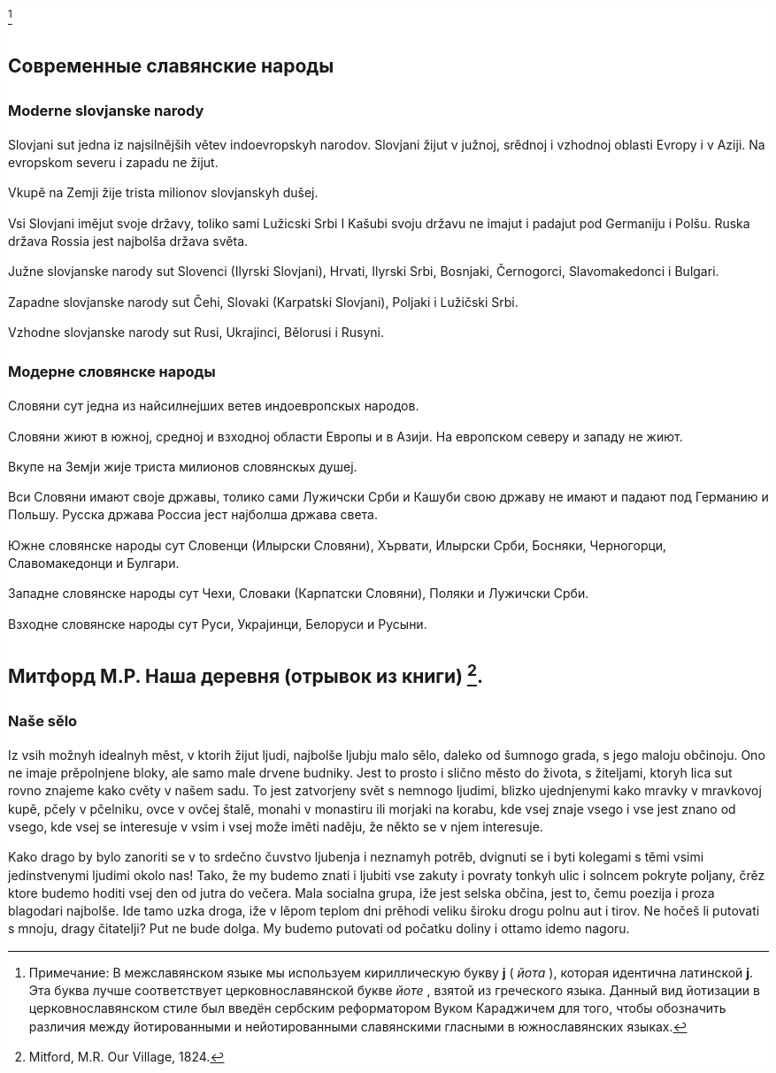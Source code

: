[^17]

[^17]: Примечание: В межславянском языке мы используем кириллическую букву **j** ( _йота_ ), которая идентична латинской **j**. Эта буква лучше соответствует церковнославянской букве _йоте_ , взятой из греческого языка. Данный вид йотизации в церковнославянском стиле был введён сербским реформатором Вуком Караджичем для того, чтобы обозначить различия между йотированными и нейотированными славянскими гласными в южнославянских языках.

## Современные славянские народы

### Moderne slovjanske narody

Slovjani sut jedna iz najsilnějših větev indoevropskyh narodov. Slovjani žijut v južnoj, srědnoj i vzhodnoj oblasti Evropy i v Aziji. Na evropskom severu i zapadu ne žijut.

Vkupě na Zemji žije trista milionov slovjanskyh dušej.

Vsi Slovjani imějut svoje državy, toliko sami Lužicski Srbi I Kašubi svoju državu ne imajut i padajut pod Germaniju i Polšu. Ruska država Rossia jest najbolša država světa.

Južne slovjanske narody sut Slovenci (Ilyrski Slovjani), Hrvati, Ilyrski Srbi, Bosnjaki, Černogorci, Slavomakedonci i Bulgari.

Zapadne slovjanske narody sut Čehi, Slovaki (Karpatski Slovjani), Poljaki i Lužičski Srbi.

Vzhodne slovjanske narody sut Rusi, Ukrajinci, Bělorusi i Rusyni.

### Модерне словянске народы

Словяни сут једна из найсилнејших ветев индоевропскых народов.

Словяни жиют в южној, средној и взходној области Европы и в Азији. На европском северу и западу не жиют.

Вкупе на Земји жије триста милионов словянскых душеј.

Вси Словяни имают своје државы, толико сами Лужичски Срби и Кашуби свою државу не имают и падают под Германию и Польшу. Русска држава Россиа јест најболша држава света.

Южне словянске народы сут Словенци (Илырски Словяни), Хървати, Илырски Срби, Босняки, Черногорци, Славомакедонци и Булгари.

Западне словянске народы сут Чехи, Словаки (Карпатски Словяни), Поляки и Лужичски Срби.

Взходне словянске народы сут Руси, Украјинци, Белоруси и Русыни.

## Митфорд М.Р. Наша деревня (отрывок из книги) [^18].

### Naše sělo

Iz vsih možnyh idealnyh měst, v ktorih žijut ljudi, najbolše ljubju malo sělo, daleko od šumnogo grada, s jego maloju občinoju. Ono ne imaje prěpolnjene bloky, ale samo male drvene budniky. Jest to prosto i slično město do života, s žiteljami, ktoryh lica sut rovno znajeme kako cvěty v našem sadu. To jest zatvorjeny svět s nemnogo ljudimi, blizko ujednjenymi kako mravky v mravkovoj kupě, pčely v pčelniku, ovce v ovčej štalě, monahi v monastiru ili morjaki na korabu, kde vsej znaje vsego i vse jest znanо od vsego, kde vsej se interesuje v vsim i vsej može iměti naděju, že někto se v njem interesuje.

Kako drago by bylo zanoriti se v to srdečno čuvstvo ljubenja i neznamyh potrěb, dvignuti se i byti kolegami s těmi vsimi jedinstvenymi ljudimi okolo nas! Tako, že my budemo znati i ljubiti vse zakuty i povraty tonkyh ulic i solncem pokryte poljany, črěz ktore budemo hoditi vsej den od jutra do večera. Mala socialna grupa, iže jest selska občina, jest to, čemu poezija i proza blagodari najbolše. Ide tamo uzka droga, iže v lěpom teplom dni prěhodi veliku široku drogu polnu aut i tirov. Ne hočeš li putovati s mnoju, dragy čitatelji? Put ne bude dolga. My budemo putovati od počatku doliny i ottamo idemo nagoru.


[^18]: Mitford, M.R. Our Village, 1824.